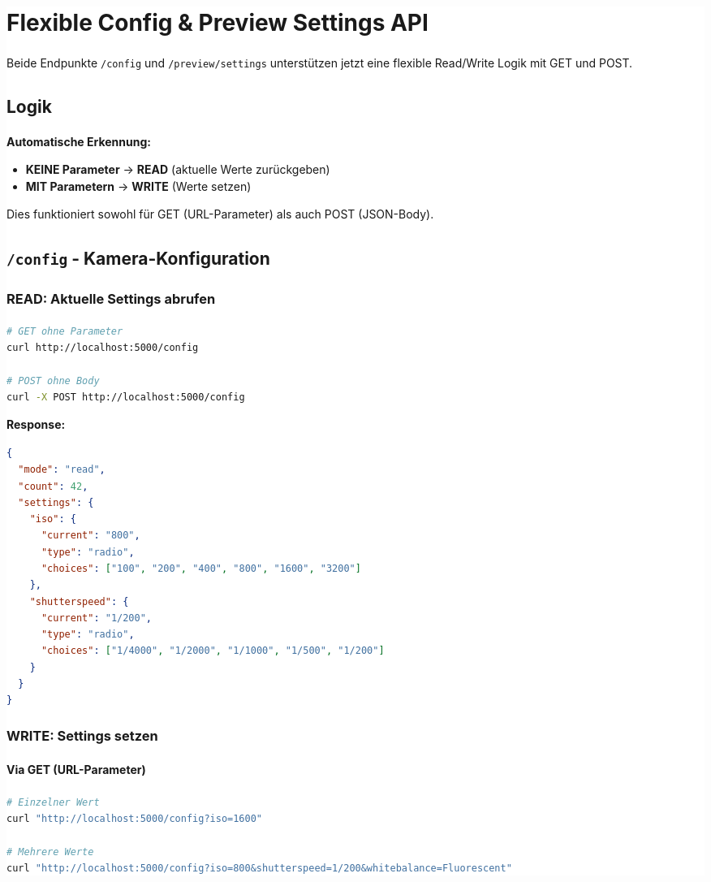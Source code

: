 # Flexible Config & Preview Settings API

Beide Endpunkte `/config` und `/preview/settings` unterstützen jetzt eine flexible Read/Write Logik mit GET und POST.

## Logik

**Automatische Erkennung:**
- **KEINE Parameter** → **READ** (aktuelle Werte zurückgeben)
- **MIT Parametern** → **WRITE** (Werte setzen)

Dies funktioniert sowohl für GET (URL-Parameter) als auch POST (JSON-Body).

## `/config` - Kamera-Konfiguration

### READ: Aktuelle Settings abrufen

```bash
# GET ohne Parameter
curl http://localhost:5000/config

# POST ohne Body
curl -X POST http://localhost:5000/config
```

**Response:**
```json
{
  "mode": "read",
  "count": 42,
  "settings": {
    "iso": {
      "current": "800",
      "type": "radio",
      "choices": ["100", "200", "400", "800", "1600", "3200"]
    },
    "shutterspeed": {
      "current": "1/200",
      "type": "radio",
      "choices": ["1/4000", "1/2000", "1/1000", "1/500", "1/200"]
    }
  }
}
```

### WRITE: Settings setzen

#### Via GET (URL-Parameter)
```bash
# Einzelner Wert
curl "http://localhost:5000/config?iso=1600"

# Mehrere Werte
curl "http://localhost:5000/config?iso=800&shutterspeed=1/200&whitebalance=Fluorescent"
```
